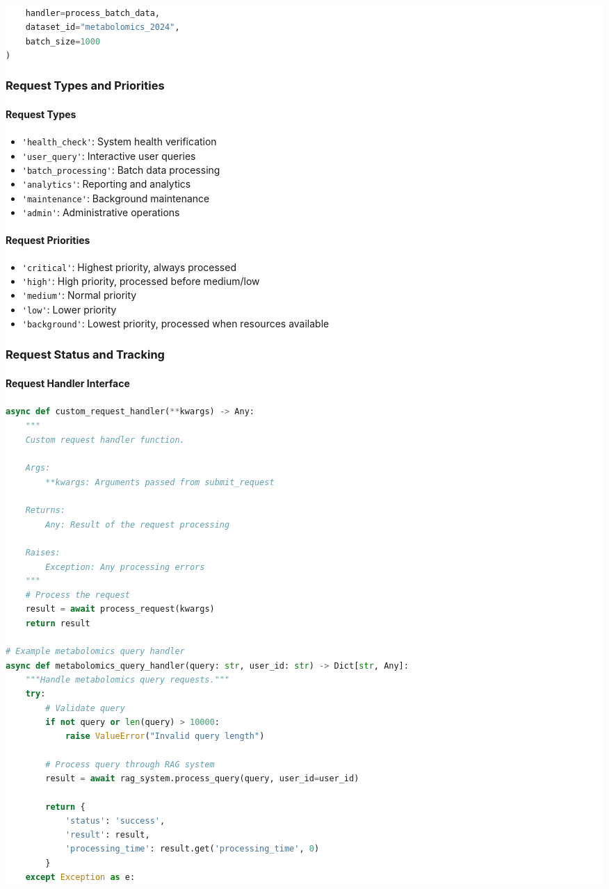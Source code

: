 ```python
    handler=process_batch_data,
    dataset_id="metabolomics_2024",
    batch_size=1000
)
```

### Request Types and Priorities

#### Request Types

- `'health_check'`: System health verification
- `'user_query'`: Interactive user queries  
- `'batch_processing'`: Batch data processing
- `'analytics'`: Reporting and analytics
- `'maintenance'`: Background maintenance
- `'admin'`: Administrative operations

#### Request Priorities

- `'critical'`: Highest priority, always processed
- `'high'`: High priority, processed before medium/low
- `'medium'`: Normal priority
- `'low'`: Lower priority
- `'background'`: Lowest priority, processed when resources available

### Request Status and Tracking

#### Request Handler Interface

```python
async def custom_request_handler(**kwargs) -> Any:
    """
    Custom request handler function.
    
    Args:
        **kwargs: Arguments passed from submit_request
        
    Returns:
        Any: Result of the request processing
        
    Raises:
        Exception: Any processing errors
    """
    # Process the request
    result = await process_request(kwargs)
    return result

# Example metabolomics query handler
async def metabolomics_query_handler(query: str, user_id: str) -> Dict[str, Any]:
    """Handle metabolomics query requests."""
    try:
        # Validate query
        if not query or len(query) > 10000:
            raise ValueError("Invalid query length")
        
        # Process query through RAG system
        result = await rag_system.process_query(query, user_id=user_id)
        
        return {
            'status': 'success',
            'result': result,
            'processing_time': result.get('processing_time', 0)
        }
    except Exception as e:
```